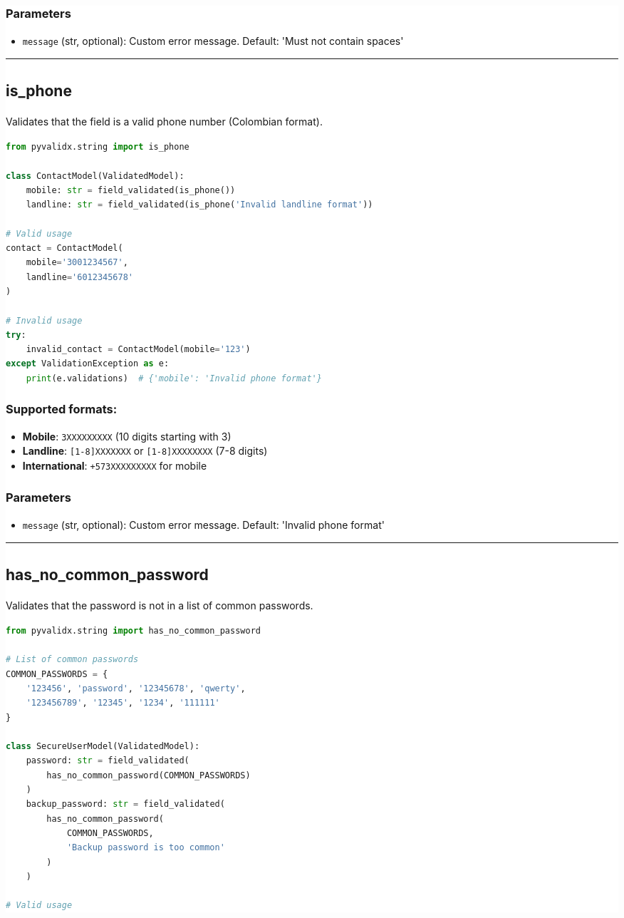 ### Parameters
- `message` (str, optional): Custom error message. Default: 'Must not contain spaces'

---

## is_phone

Validates that the field is a valid phone number (Colombian format).

```python
from pyvalidx.string import is_phone

class ContactModel(ValidatedModel):
    mobile: str = field_validated(is_phone())
    landline: str = field_validated(is_phone('Invalid landline format'))

# Valid usage
contact = ContactModel(
    mobile='3001234567',
    landline='6012345678'
)

# Invalid usage
try:
    invalid_contact = ContactModel(mobile='123')
except ValidationException as e:
    print(e.validations)  # {'mobile': 'Invalid phone format'}
```

### Supported formats:
- **Mobile**: `3XXXXXXXXX` (10 digits starting with 3)
- **Landline**: `[1-8]XXXXXXX` or `[1-8]XXXXXXXX` (7-8 digits)
- **International**: `+573XXXXXXXXX` for mobile

### Parameters
- `message` (str, optional): Custom error message. Default: 'Invalid phone format'

---

## has_no_common_password

Validates that the password is not in a list of common passwords.

```python
from pyvalidx.string import has_no_common_password

# List of common passwords
COMMON_PASSWORDS = {
    '123456', 'password', '12345678', 'qwerty',
    '123456789', '12345', '1234', '111111'
}

class SecureUserModel(ValidatedModel):
    password: str = field_validated(
        has_no_common_password(COMMON_PASSWORDS)
    )
    backup_password: str = field_validated(
        has_no_common_password(
            COMMON_PASSWORDS,
            'Backup password is too common'
        )
    )

# Valid usage
```